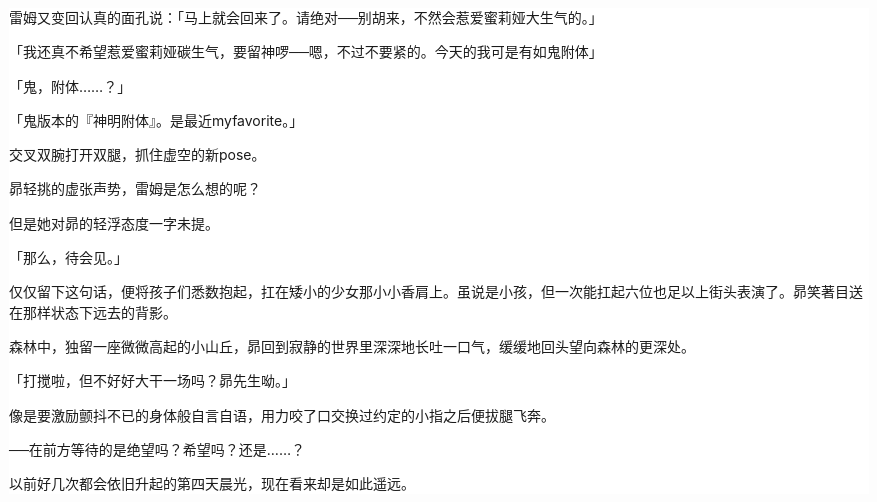 雷姆又变回认真的面孔说：「马上就会回来了。请绝对──别胡来，不然会惹爱蜜莉娅大生气的。」

「我还真不希望惹爱蜜莉娅碳生气，要留神啰──嗯，不过不要紧的。今天的我可是有如鬼附体」

「鬼，附体……？」

「鬼版本的『神明附体』。是最近myfavorite。」

交叉双腕打开双腿，抓住虚空的新pose。

昴轻挑的虚张声势，雷姆是怎么想的呢？

但是她对昴的轻浮态度一字未提。

「那么，待会见。」

仅仅留下这句话，便将孩子们悉数抱起，扛在矮小的少女那小小香肩上。虽说是小孩，但一次能扛起六位也足以上街头表演了。昴笑著目送在那样状态下远去的背影。

森林中，独留一座微微高起的小山丘，昴回到寂静的世界里深深地长吐一口气，缓缓地回头望向森林的更深处。

「打搅啦，但不好好大干一场吗？昴先生呦。」

像是要激励颤抖不已的身体般自言自语，用力咬了口交换过约定的小指之后便拔腿飞奔。

──在前方等待的是绝望吗？希望吗？还是……？

以前好几次都会依旧升起的第四天晨光，现在看来却是如此遥远。

